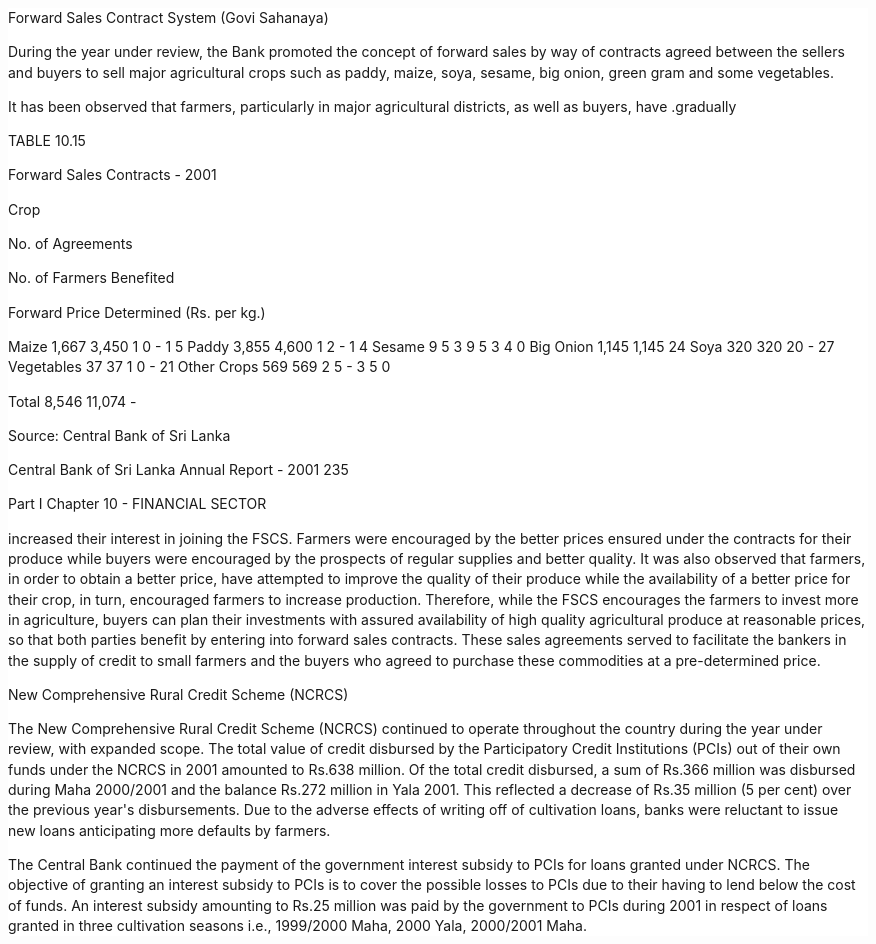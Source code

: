 Forward Sales Contract System (Govi Sahanaya)

During the year under review, the Bank promoted the concept of forward sales by way of contracts agreed between the sellers and buyers to sell major agricultural crops such as paddy, maize, soya, sesame, big onion, green gram and some vegetables.

It has been observed that farmers, particularly in major agricultural districts, as well as buyers, have .gradually

TABLE 10.15

Forward Sales Contracts - 2001

Crop

No. of Agreements

No. of Farmers Benefited

Forward Price Determined (Rs. per kg.)

Maize 1,667 3,450 1 0 - 1 5 Paddy 3,855 4,600 1 2 - 1 4 Sesame 9 5 3 9 5 3 4 0 Big Onion 1,145 1,145 24 Soya 320 320 20 - 27 Vegetables 37 37 1 0 - 21 Other Crops 569 569 2 5 - 3 5 0

Total 8,546 11,074 -

Source: Central Bank of Sri Lanka

Central Bank of Sri Lanka Annual Report - 2001 235

Part I Chapter 10 - FINANCIAL SECTOR

increased their interest in joining the FSCS. Farmers were encouraged by the better prices ensured under the contracts for their produce while buyers were encouraged by the prospects of regular supplies and better quality. It was also observed that farmers, in order to obtain a better price, have attempted to improve the quality of their produce while the availability of a better price for their crop, in turn, encouraged farmers to increase production. Therefore, while the FSCS encourages the farmers to invest more in agriculture, buyers can plan their investments with assured availability of high quality agricultural produce at reasonable prices, so that both parties benefit by entering into forward sales contracts. These sales agreements served to facilitate the bankers in the supply of credit to small farmers and the buyers who agreed to purchase these commodities at a pre-determined price.

New Comprehensive Rural Credit Scheme (NCRCS)

The New Comprehensive Rural Credit Scheme (NCRCS) continued to operate throughout the country during the year under review, with expanded scope. The total value of credit disbursed by the Participatory Credit Institutions (PCIs) out of their own funds under the NCRCS in 2001 amounted to Rs.638 million. Of the total credit disbursed, a sum of Rs.366 million was disbursed during Maha 2000/2001 and the balance Rs.272 million in Yala 2001. This reflected a decrease of Rs.35 million (5 per cent) over the previous year's disbursements. Due to the adverse effects of writing off of cultivation loans, banks were reluctant to issue new loans anticipating more defaults by farmers.

The Central Bank continued the payment of the government interest subsidy to PCIs for loans granted under NCRCS. The objective of granting an interest subsidy to PCIs is to cover the possible losses to PCIs due to their having to lend below the cost of funds. An interest subsidy amounting to Rs.25 million was paid by the government to PCIs during 2001 in respect of loans granted in three cultivation seasons i.e., 1999/2000 Maha, 2000 Yala, 2000/2001 Maha.
